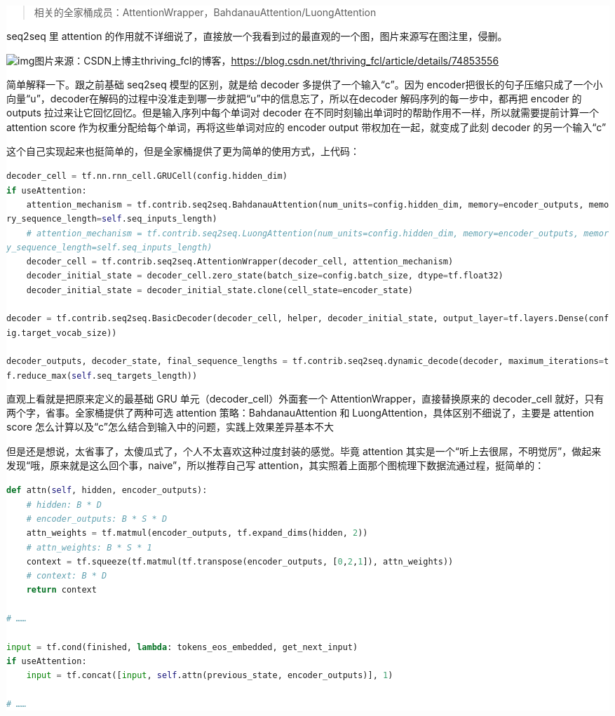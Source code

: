 > 相关的全家桶成员：AttentionWrapper，BahdanauAttention/LuongAttention

seq2seq 里 attention 的作用就不详细说了，直接放一个我看到过的最直观的一个图，图片来源写在图注里，侵删。

![img](https://img-blog.csdnimg.cn/20181110194626110.jpg?x-oss-process=image/watermark,type_ZmFuZ3poZW5naGVpdGk,shadow_10,text_aHR0cHM6Ly9ibG9nLmNzZG4ubmV0L3pteDE5OTY=,size_16,color_FFFFFF,t_70)图片来源：CSDN上博主thriving_fcl的博客，https://blog.csdn.net/thriving_fcl/article/details/74853556

 

简单解释一下。跟之前基础 seq2seq 模型的区别，就是给 decoder 多提供了一个输入“c”。因为 encoder把很长的句子压缩只成了一个小向量“u”，decoder在解码的过程中没准走到哪一步就把“u”中的信息忘了，所以在decoder 解码序列的每一步中，都再把 encoder 的 outputs 拉过来让它回忆回忆。但是输入序列中每个单词对 decoder 在不同时刻输出单词时的帮助作用不一样，所以就需要提前计算一个 attention score 作为权重分配给每个单词，再将这些单词对应的 encoder output 带权加在一起，就变成了此刻 decoder 的另一个输入“c”

这个自己实现起来也挺简单的，但是全家桶提供了更为简单的使用方式，上代码：

```python
decoder_cell = tf.nn.rnn_cell.GRUCell(config.hidden_dim)
if useAttention:
	attention_mechanism = tf.contrib.seq2seq.BahdanauAttention(num_units=config.hidden_dim, memory=encoder_outputs, memory_sequence_length=self.seq_inputs_length)
	# attention_mechanism = tf.contrib.seq2seq.LuongAttention(num_units=config.hidden_dim, memory=encoder_outputs, memory_sequence_length=self.seq_inputs_length)
	decoder_cell = tf.contrib.seq2seq.AttentionWrapper(decoder_cell, attention_mechanism)
	decoder_initial_state = decoder_cell.zero_state(batch_size=config.batch_size, dtype=tf.float32)
	decoder_initial_state = decoder_initial_state.clone(cell_state=encoder_state)
    
decoder = tf.contrib.seq2seq.BasicDecoder(decoder_cell, helper, decoder_initial_state, output_layer=tf.layers.Dense(config.target_vocab_size))

decoder_outputs, decoder_state, final_sequence_lengths = tf.contrib.seq2seq.dynamic_decode(decoder, maximum_iterations=tf.reduce_max(self.seq_targets_length))
```

直观上看就是把原来定义的最基础 GRU 单元（decoder_cell）外面套一个 AttentionWrapper，直接替换原来的 decoder_cell 就好，只有两个字，省事。全家桶提供了两种可选 attention 策略：BahdanauAttention 和 LuongAttention，具体区别不细说了，主要是 attention score 怎么计算以及“c”怎么结合到输入中的问题，实践上效果差异基本不大

但是还是想说，太省事了，太傻瓜式了，个人不太喜欢这种过度封装的感觉。毕竟 attention 其实是一个“听上去很屌，不明觉厉”，做起来发现“哦，原来就是这么回个事，naive”，所以推荐自己写 attention，其实照着上面那个图梳理下数据流通过程，挺简单的：

```python
def attn(self, hidden, encoder_outputs):
	# hidden: B * D
	# encoder_outputs: B * S * D
	attn_weights = tf.matmul(encoder_outputs, tf.expand_dims(hidden, 2))
	# attn_weights: B * S * 1
	context = tf.squeeze(tf.matmul(tf.transpose(encoder_outputs, [0,2,1]), attn_weights))
	# context: B * D
	return context

# ……

input = tf.cond(finished, lambda: tokens_eos_embedded, get_next_input)
if useAttention:
	input = tf.concat([input, self.attn(previous_state, encoder_outputs)], 1)

# ……
```
